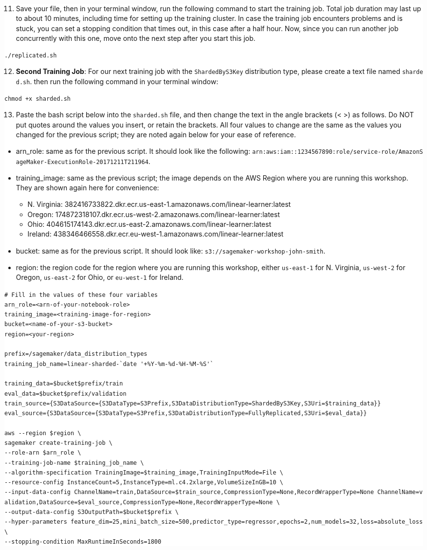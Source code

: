 11.  Save your file, then in your terminal window, run the following command to start the training job. Total job duration may last up to about 10 minutes, including time for setting up the training cluster. In case the training job encounters problems and is stuck, you can set a stopping condition that times out, in this case after a half hour. Now, since you can run another job concurrently with this one, move onto the next step after you start this job.

```
./replicated.sh  
```

12. **Second Training Job**:  For our next training job with the `ShardedByS3Key` distribution type, please create a text file named `sharded.sh`.  then run the following command in your terminal window:

```
chmod +x sharded.sh
```

13.  Paste the bash script below into the `sharded.sh` file, and then change the text in the angle brackets (< >) as follows.  Do NOT put quotes around the values you insert, or retain the brackets. All four values to change are the same as the values you changed for the previous script; they are noted again below for your ease of reference.

- arn_role:  same as for the previous script. It should look like the following:  `arn:aws:iam::1234567890:role/service-role/AmazonSageMaker-ExecutionRole-20171211T211964`.

- training_image:  same as the previous script; the image depends on the AWS Region where you are running this workshop.  They are shown again here for convenience:  
  - N. Virginia:  382416733822.dkr.ecr.us-east-1.amazonaws.com/linear-learner:latest
  - Oregon:  174872318107.dkr.ecr.us-west-2.amazonaws.com/linear-learner:latest
  - Ohio:  404615174143.dkr.ecr.us-east-2.amazonaws.com/linear-learner:latest
  - Ireland:  438346466558.dkr.ecr.eu-west-1.amazonaws.com/linear-learner:latest
   
- bucket:  same as for the previous script.  It should look like:  `s3://sagemaker-workshop-john-smith`.

- region:  the region code for the region where you are running this workshop, either `us-east-1` for N. Virginia, `us-west-2` for Oregon, `us-east-2` for Ohio, or `eu-west-1` for Ireland.

```
# Fill in the values of these four variables
arn_role=<arn-of-your-notebook-role>
training_image=<training-image-for-region>
bucket=<name-of-your-s3-bucket>
region=<your-region>

prefix=/sagemaker/data_distribution_types
training_job_name=linear-sharded-`date '+%Y-%m-%d-%H-%M-%S'`

training_data=$bucket$prefix/train
eval_data=$bucket$prefix/validation
train_source={S3DataSource={S3DataType=S3Prefix,S3DataDistributionType=ShardedByS3Key,S3Uri=$training_data}}
eval_source={S3DataSource={S3DataType=S3Prefix,S3DataDistributionType=FullyReplicated,S3Uri=$eval_data}}

aws --region $region \
sagemaker create-training-job \
--role-arn $arn_role \
--training-job-name $training_job_name \
--algorithm-specification TrainingImage=$training_image,TrainingInputMode=File \
--resource-config InstanceCount=5,InstanceType=ml.c4.2xlarge,VolumeSizeInGB=10 \
--input-data-config ChannelName=train,DataSource=$train_source,CompressionType=None,RecordWrapperType=None ChannelName=validation,DataSource=$eval_source,CompressionType=None,RecordWrapperType=None \
--output-data-config S3OutputPath=$bucket$prefix \
--hyper-parameters feature_dim=25,mini_batch_size=500,predictor_type=regressor,epochs=2,num_models=32,loss=absolute_loss \
--stopping-condition MaxRuntimeInSeconds=1800

```
